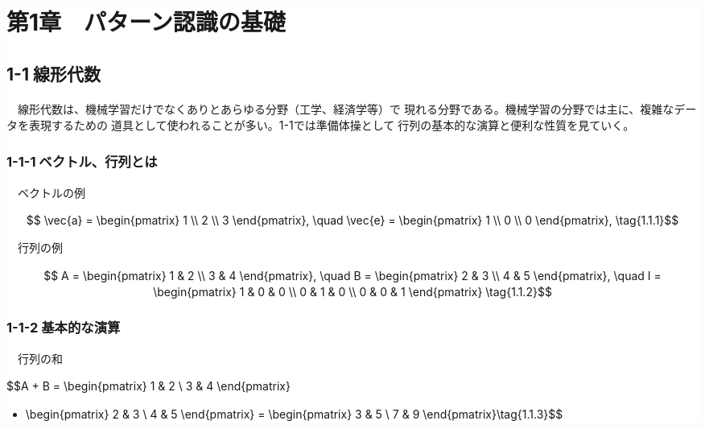 # 第1章　パターン認識の基礎

## 1-1 線形代数

　線形代数は、機械学習だけでなくありとあらゆる分野（工学、経済学等）で
現れる分野である。機械学習の分野では主に、複雑なデータを表現するための
道具として使われることが多い。1-1では準備体操として
行列の基本的な演算と便利な性質を見ていく。

### 1-1-1 ベクトル、行列とは

　ベクトルの例

$$
\vec{a} = \begin{pmatrix}
1  \\
2 \\
3
\end{pmatrix}, \quad
\vec{e} = \begin{pmatrix}
1  \\
0 \\
0
\end{pmatrix},
\tag{1.1.1}$$

　行列の例

$$
A = \begin{pmatrix}
1 & 2 \\
3 & 4
\end{pmatrix}, \quad
B = \begin{pmatrix}
2 & 3 \\
4 & 5
\end{pmatrix}, \quad
I = \begin{pmatrix}
1 & 0 & 0 \\ 
0 & 1 & 0 \\
0 & 0 & 1
\end{pmatrix}
\tag{1.1.2}$$

### 1-1-2 基本的な演算

　行列の和

$$A + B = \begin{pmatrix}
1 & 2 \\
3 & 4
\end{pmatrix} 
+ \begin{pmatrix}
2 & 3 \\
4 & 5
\end{pmatrix}
= \begin{pmatrix}
3 & 5 \\
7 & 9
\end{pmatrix}\tag{1.1.3}$$
